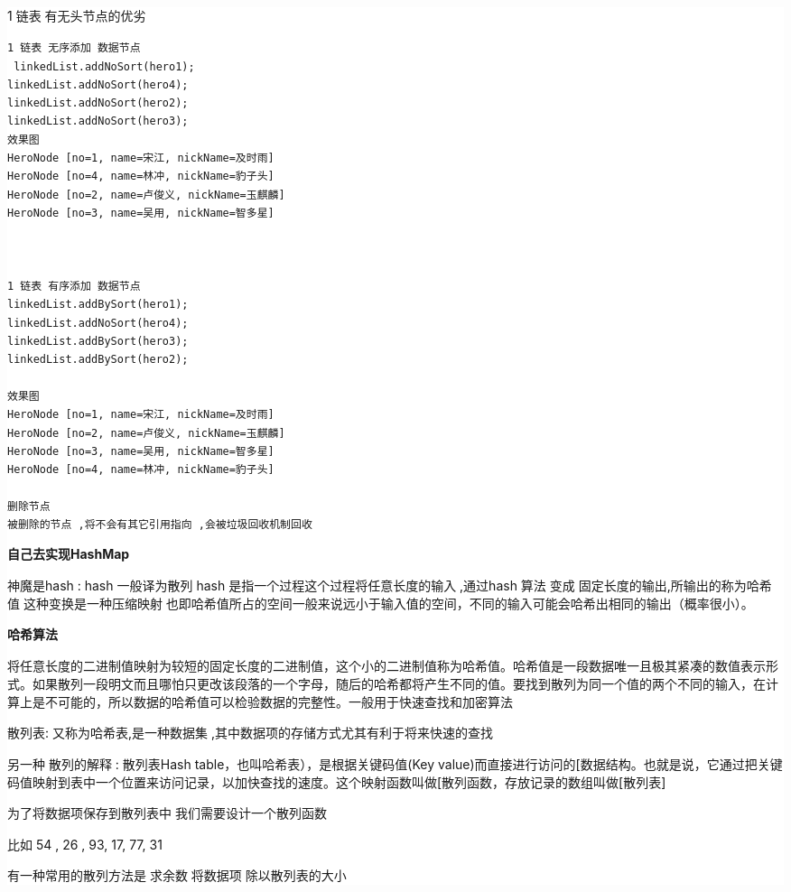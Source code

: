 



1 链表 有无头节点的优劣  

```
1 链表 无序添加 数据节点 
 linkedList.addNoSort(hero1);
linkedList.addNoSort(hero4);
linkedList.addNoSort(hero2);
linkedList.addNoSort(hero3);
效果图 
HeroNode [no=1, name=宋江, nickName=及时雨]
HeroNode [no=4, name=林冲, nickName=豹子头]
HeroNode [no=2, name=卢俊义, nickName=玉麒麟]
HeroNode [no=3, name=吴用, nickName=智多星]



1 链表 有序添加 数据节点 
linkedList.addBySort(hero1);
linkedList.addNoSort(hero4);
linkedList.addBySort(hero3);
linkedList.addBySort(hero2);

效果图 
HeroNode [no=1, name=宋江, nickName=及时雨]
HeroNode [no=2, name=卢俊义, nickName=玉麒麟]
HeroNode [no=3, name=吴用, nickName=智多星]
HeroNode [no=4, name=林冲, nickName=豹子头]

删除节点
被删除的节点 ,将不会有其它引用指向 ,会被垃圾回收机制回收 
```



**自己去实现HashMap**

 神魔是hash  : hash 一般译为散列  hash 是指一个过程这个过程将任意长度的输入 ,通过hash 算法 变成 固定长度的输出,所输出的称为哈希值  这种变换是一种压缩映射 也即哈希值所占的空间一般来说远小于输入值的空间，不同的输入可能会哈希出相同的输出（概率很小）。

**哈希算法**

​     将任意长度的二进制值映射为较短的固定长度的二进制值，这个小的二进制值称为哈希值。哈希值是一段数据唯一且极其紧凑的数值表示形式。如果散列一段明文而且哪怕只更改该段落的一个字母，随后的哈希都将产生不同的值。要找到散列为同一个值的两个不同的输入，在计算上是不可能的，所以数据的哈希值可以检验数据的完整性。一般用于快速查找和加密算法

   散列表:   又称为哈希表,是一种数据集 ,其中数据项的存储方式尤其有利于将来快速的查找 

另一种 散列的解释 : 散列表Hash table，也叫哈希表），是根据关键码值(Key value)而直接进行访问的[数据结构。也就是说，它通过把关键码值映射到表中一个位置来访问记录，以加快查找的速度。这个映射函数叫做[散列函数，存放记录的数组叫做[散列表]



 为了将数据项保存到散列表中 我们需要设计一个散列函数  

 比如 54 ,   26 ,  93, 17,   77,    31 

有一种常用的散列方法是 求余数 将数据项 除以散列表的大小 
